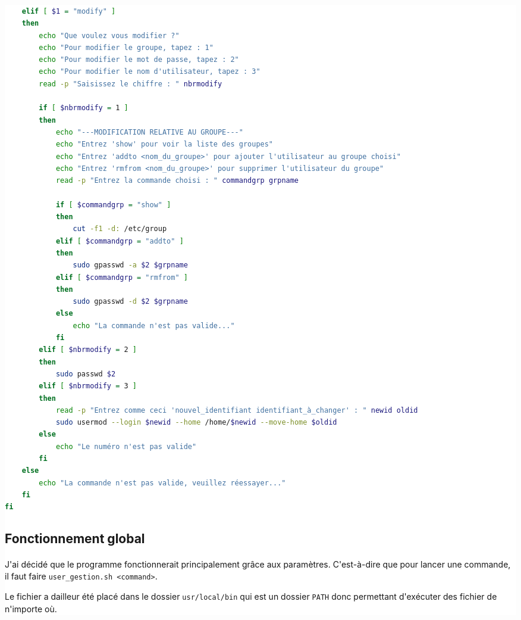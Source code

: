 ```bash
	elif [ $1 = "modify" ]
	then
		echo "Que voulez vous modifier ?"
		echo "Pour modifier le groupe, tapez : 1"
		echo "Pour modifier le mot de passe, tapez : 2"
		echo "Pour modifier le nom d'utilisateur, tapez : 3"
		read -p "Saisissez le chiffre : " nbrmodify

		if [ $nbrmodify = 1 ]
		then
            echo "---MODIFICATION RELATIVE AU GROUPE---"
			echo "Entrez 'show' pour voir la liste des groupes"
			echo "Entrez 'addto <nom_du_groupe>' pour ajouter l'utilisateur au groupe choisi"
			echo "Entrez 'rmfrom <nom_du_groupe>' pour supprimer l'utilisateur du groupe"
			read -p "Entrez la commande choisi : " commandgrp grpname

			if [ $commandgrp = "show" ]
			then
				cut -f1 -d: /etc/group
			elif [ $commandgrp = "addto" ]
			then
				sudo gpasswd -a $2 $grpname
			elif [ $commandgrp = "rmfrom" ]
			then
				sudo gpasswd -d $2 $grpname
			else
				echo "La commande n'est pas valide..."
			fi
		elif [ $nbrmodify = 2 ]
		then
			sudo passwd $2
		elif [ $nbrmodify = 3 ]
		then
			read -p "Entrez comme ceci 'nouvel_identifiant identifiant_à_changer' : " newid oldid
			sudo usermod --login $newid --home /home/$newid --move-home $oldid
		else
			echo "Le numéro n'est pas valide"
		fi
	else
		echo "La commande n'est pas valide, veuillez réessayer..."
	fi
fi
```

## Fonctionnement global

J'ai décidé que le programme fonctionnerait principalement grâce aux paramètres. C'est-à-dire que pour lancer une commande, il faut faire `user_gestion.sh <command>`.

Le fichier a dailleur été placé dans le dossier ``usr/local/bin`` qui est un dossier ``PATH`` donc permettant d'exécuter des fichier de n'importe où.
